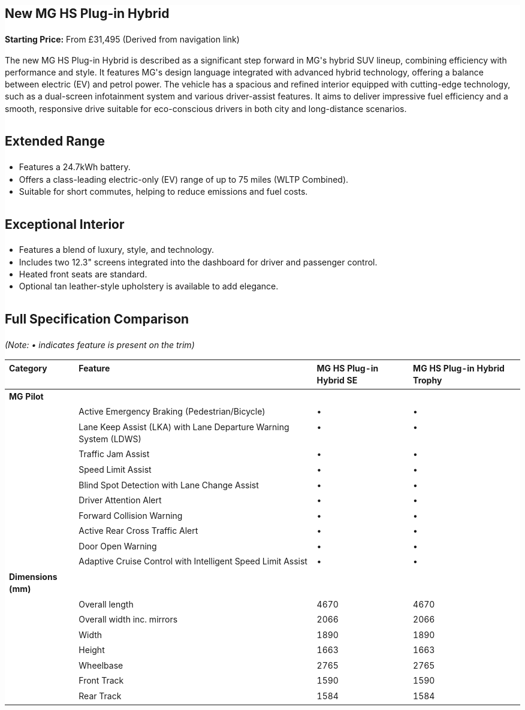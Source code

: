 ## New MG HS Plug-in Hybrid

**Starting Price:** From £31,495 (Derived from navigation link)

The new MG HS Plug-in Hybrid is described as a significant step forward in MG's hybrid SUV lineup, combining efficiency with performance and style. It features MG's design language integrated with advanced hybrid technology, offering a balance between electric (EV) and petrol power. The vehicle has a spacious and refined interior equipped with cutting-edge technology, such as a dual-screen infotainment system and various driver-assist features. It aims to deliver impressive fuel efficiency and a smooth, responsive drive suitable for eco-conscious drivers in both city and long-distance scenarios.

## Extended Range

* Features a 24.7kWh battery.
* Offers a class-leading electric-only (EV) range of up to 75 miles (WLTP Combined).
* Suitable for short commutes, helping to reduce emissions and fuel costs.

## Exceptional Interior

* Features a blend of luxury, style, and technology.
* Includes two 12.3" screens integrated into the dashboard for driver and passenger control.
* Heated front seats are standard.
* Optional tan leather-style upholstery is available to add elegance.

## Full Specification Comparison

_(Note: • indicates feature is present on the trim)_

| Category                      | Feature                                                              | MG HS Plug-in Hybrid SE | MG HS Plug-in Hybrid Trophy |
| :---------------------------- | :------------------------------------------------------------------- | :---------------------- | :-------------------------- |
| **MG Pilot** |                                                                      |                         |                             |
|                               | Active Emergency Braking (Pedestrian/Bicycle)                        | •                       | •                           |
|                               | Lane Keep Assist (LKA) with Lane Departure Warning System (LDWS)     | •                       | •                           |
|                               | Traffic Jam Assist                                                   | •                       | •                           |
|                               | Speed Limit Assist                                                   | •                       | •                           |
|                               | Blind Spot Detection with Lane Change Assist                         | •                       | •                           |
|                               | Driver Attention Alert                                               | •                       | •                           |
|                               | Forward Collision Warning                                            | •                       | •                           |
|                               | Active Rear Cross Traffic Alert                                      | •                       | •                           |
|                               | Door Open Warning                                                    | •                       | •                           |
|                               | Adaptive Cruise Control with Intelligent Speed Limit Assist            | •                       | •                           |
| **Dimensions (mm)** |                                                                      |                         |                             |
|                               | Overall length                                                       | 4670                    | 4670                        |
|                               | Overall width inc. mirrors                                           | 2066                    | 2066                        |
|                               | Width                                                                | 1890                    | 1890                        |
|                               | Height                                                               | 1663                    | 1663                        |
|                               | Wheelbase                                                            | 2765                    | 2765                        |
|                               | Front Track                                                          | 1590                    | 1590                        |
|                               | Rear Track                                                           | 1584                    | 1584                        |